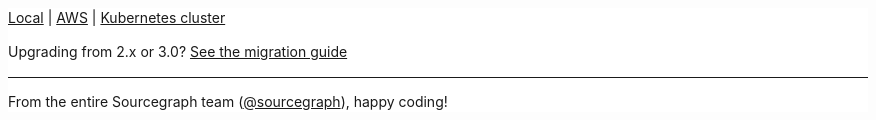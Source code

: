 [Local](https://docs.sourcegraph.com/#quickstart-guide) | [AWS](https://github.com/sourcegraph/deploy-sourcegraph-aws) | [Kubernetes cluster](https://github.com/sourcegraph/deploy-sourcegraph)

Upgrading from 2.x or 3.0? [See the migration guide](https://docs.sourcegraph.com/admin/migration/3_0)

---

From the entire Sourcegraph team ([@sourcegraph](https://twitter.com/sourcegraph)), happy coding!
